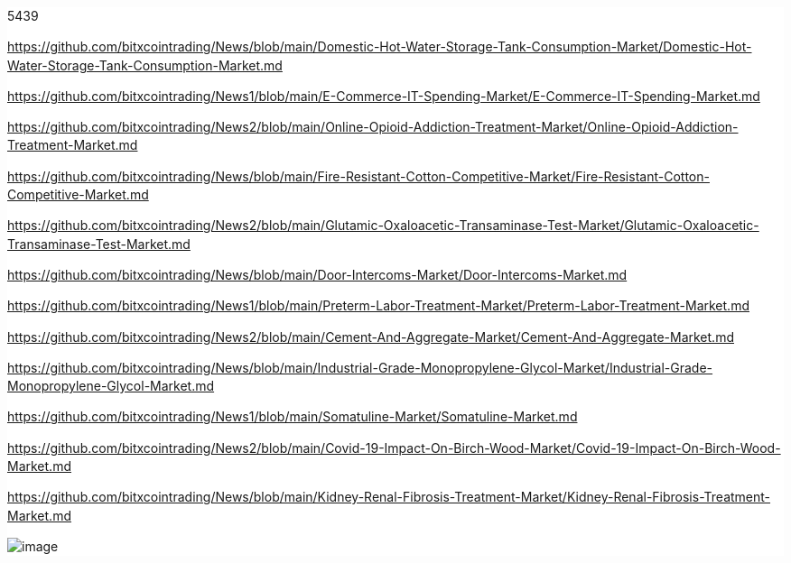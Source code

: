 5439</p><p><a href="https://github.com/bitxcointrading/News/blob/main/Domestic-Hot-Water-Storage-Tank-Consumption-Market/Domestic-Hot-Water-Storage-Tank-Consumption-Market.md">https://github.com/bitxcointrading/News/blob/main/Domestic-Hot-Water-Storage-Tank-Consumption-Market/Domestic-Hot-Water-Storage-Tank-Consumption-Market.md</a></p><p><a href="https://github.com/bitxcointrading/News1/blob/main/E-Commerce-IT-Spending-Market/E-Commerce-IT-Spending-Market.md">https://github.com/bitxcointrading/News1/blob/main/E-Commerce-IT-Spending-Market/E-Commerce-IT-Spending-Market.md</a></p><p><a href="https://github.com/bitxcointrading/News2/blob/main/Online-Opioid-Addiction-Treatment-Market/Online-Opioid-Addiction-Treatment-Market.md">https://github.com/bitxcointrading/News2/blob/main/Online-Opioid-Addiction-Treatment-Market/Online-Opioid-Addiction-Treatment-Market.md</a></p><p><a href="https://github.com/bitxcointrading/News/blob/main/Fire-Resistant-Cotton-Competitive-Market/Fire-Resistant-Cotton-Competitive-Market.md">https://github.com/bitxcointrading/News/blob/main/Fire-Resistant-Cotton-Competitive-Market/Fire-Resistant-Cotton-Competitive-Market.md</a></p><p><a href="https://github.com/bitxcointrading/News2/blob/main/Glutamic-Oxaloacetic-Transaminase-Test-Market/Glutamic-Oxaloacetic-Transaminase-Test-Market.md">https://github.com/bitxcointrading/News2/blob/main/Glutamic-Oxaloacetic-Transaminase-Test-Market/Glutamic-Oxaloacetic-Transaminase-Test-Market.md</a></p><p><a href="https://github.com/bitxcointrading/News/blob/main/Door-Intercoms-Market/Door-Intercoms-Market.md">https://github.com/bitxcointrading/News/blob/main/Door-Intercoms-Market/Door-Intercoms-Market.md</a></p><p><a href="https://github.com/bitxcointrading/News1/blob/main/Preterm-Labor-Treatment-Market/Preterm-Labor-Treatment-Market.md">https://github.com/bitxcointrading/News1/blob/main/Preterm-Labor-Treatment-Market/Preterm-Labor-Treatment-Market.md</a></p><p><a href="https://github.com/bitxcointrading/News2/blob/main/Cement-And-Aggregate-Market/Cement-And-Aggregate-Market.md">https://github.com/bitxcointrading/News2/blob/main/Cement-And-Aggregate-Market/Cement-And-Aggregate-Market.md</a></p><p><a href="https://github.com/bitxcointrading/News/blob/main/Industrial-Grade-Monopropylene-Glycol-Market/Industrial-Grade-Monopropylene-Glycol-Market.md">https://github.com/bitxcointrading/News/blob/main/Industrial-Grade-Monopropylene-Glycol-Market/Industrial-Grade-Monopropylene-Glycol-Market.md</a></p><p><a href="https://github.com/bitxcointrading/News1/blob/main/Somatuline-Market/Somatuline-Market.md">https://github.com/bitxcointrading/News1/blob/main/Somatuline-Market/Somatuline-Market.md</a></p><p><a href="https://github.com/bitxcointrading/News2/blob/main/Covid-19-Impact-On-Birch-Wood-Market/Covid-19-Impact-On-Birch-Wood-Market.md">https://github.com/bitxcointrading/News2/blob/main/Covid-19-Impact-On-Birch-Wood-Market/Covid-19-Impact-On-Birch-Wood-Market.md</a></p><p><a href="https://github.com/bitxcointrading/News/blob/main/Kidney-Renal-Fibrosis-Treatment-Market/Kidney-Renal-Fibrosis-Treatment-Market.md">https://github.com/bitxcointrading/News/blob/main/Kidney-Renal-Fibrosis-Treatment-Market/Kidney-Renal-Fibrosis-Treatment-Market.md</a></p>
![image](https://github.com/user-attachments/assets/89db7c64-74f0-4a3d-b647-a5610ffd176d)
